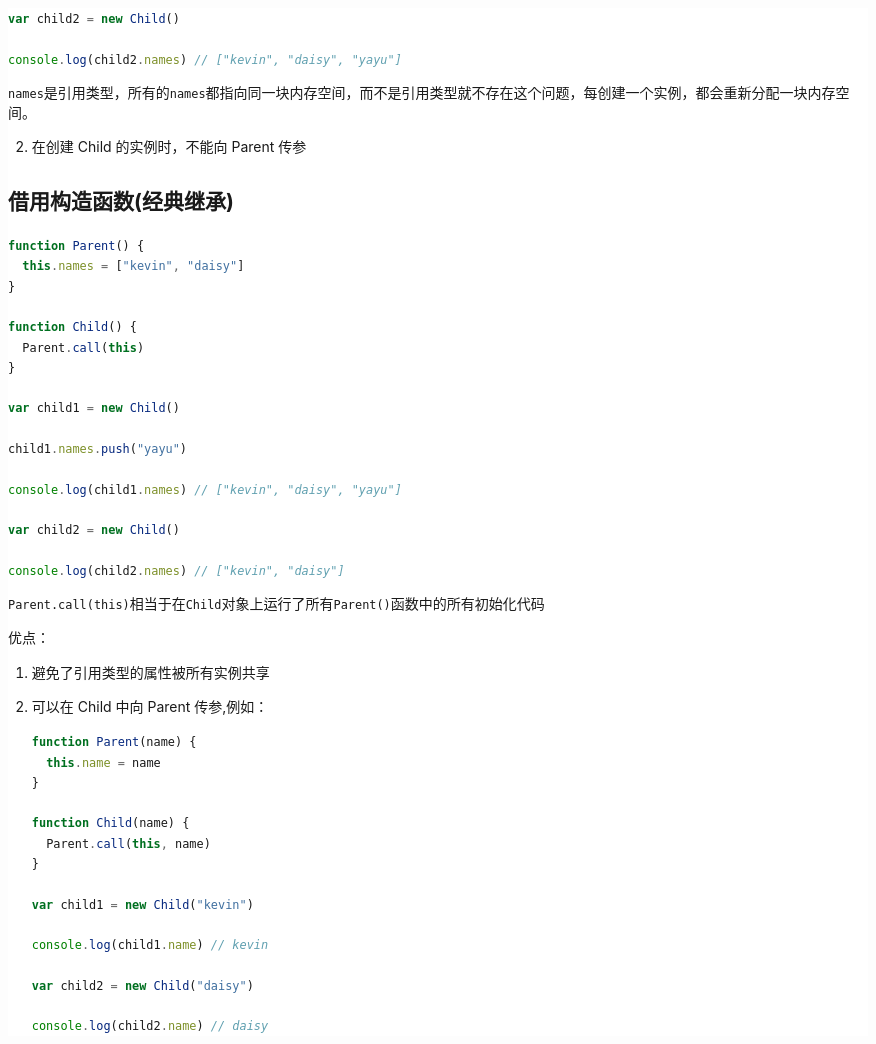    ```js
   var child2 = new Child()

   console.log(child2.names) // ["kevin", "daisy", "yayu"]
   ```

   `names`是引用类型，所有的`names`都指向同一块内存空间，而不是引用类型就不存在这个问题，每创建一个实例，都会重新分配一块内存空间。

2. 在创建 Child 的实例时，不能向 Parent 传参

## 借用构造函数(经典继承)

```js
function Parent() {
  this.names = ["kevin", "daisy"]
}

function Child() {
  Parent.call(this)
}

var child1 = new Child()

child1.names.push("yayu")

console.log(child1.names) // ["kevin", "daisy", "yayu"]

var child2 = new Child()

console.log(child2.names) // ["kevin", "daisy"]
```

`Parent.call(this)`相当于在`Child`对象上运行了所有`Parent()`函数中的所有初始化代码

优点：

1. 避免了引用类型的属性被所有实例共享

2. 可以在 Child 中向 Parent 传参,例如：

   ```js
   function Parent(name) {
     this.name = name
   }

   function Child(name) {
     Parent.call(this, name)
   }

   var child1 = new Child("kevin")

   console.log(child1.name) // kevin

   var child2 = new Child("daisy")

   console.log(child2.name) // daisy
   ```
